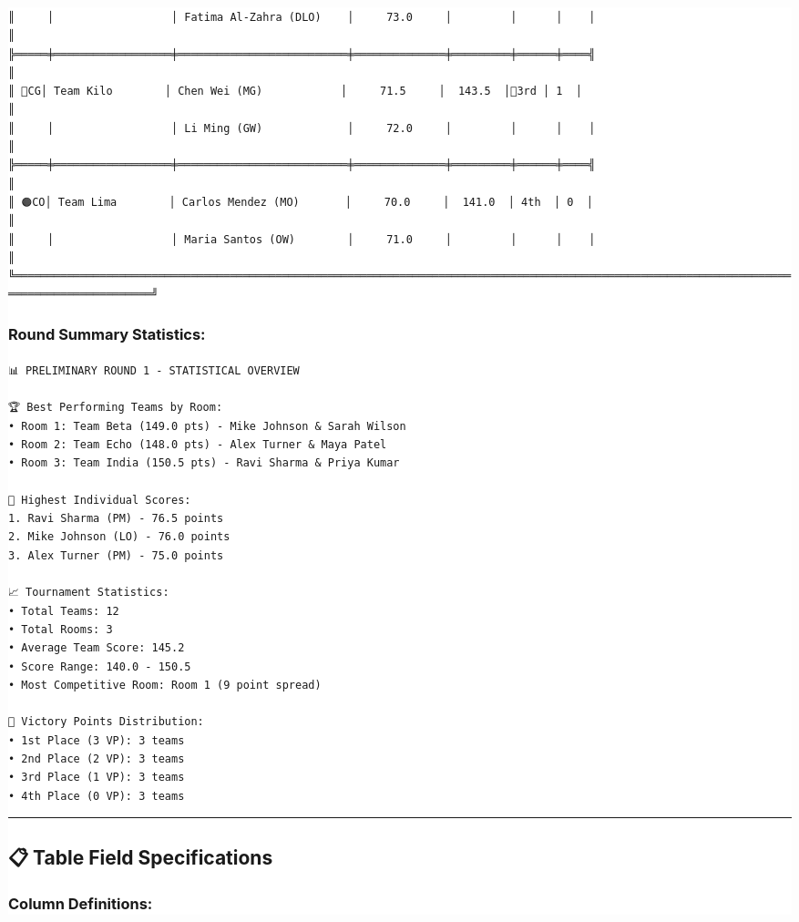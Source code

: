 ```
║     │                  │ Fatima Al-Zahra (DLO)    │     73.0     │         │      │    │                                                    ║
╠═════╪══════════════════╪══════════════════════════╪══════════════╪═════════╪══════╪════╣                                                    ║
║ 🔵CG│ Team Kilo        │ Chen Wei (MG)            │     71.5     │  143.5  │🥉3rd │ 1  │                                                    ║
║     │                  │ Li Ming (GW)             │     72.0     │         │      │    │                                                    ║
╠═════╪══════════════════╪══════════════════════════╪══════════════╪═════════╪══════╪════╣                                                    ║
║ 🟠CO│ Team Lima        │ Carlos Mendez (MO)       │     70.0     │  141.0  │ 4th  │ 0  │                                                    ║
║     │                  │ Maria Santos (OW)        │     71.0     │         │      │    │                                                    ║
╚═════════════════════════════════════════════════════════════════════════════════════════════════════════════════════════════════════════════╝
```

### Round Summary Statistics:
```
📊 PRELIMINARY ROUND 1 - STATISTICAL OVERVIEW

🏆 Best Performing Teams by Room:
• Room 1: Team Beta (149.0 pts) - Mike Johnson & Sarah Wilson
• Room 2: Team Echo (148.0 pts) - Alex Turner & Maya Patel  
• Room 3: Team India (150.5 pts) - Ravi Sharma & Priya Kumar

🎯 Highest Individual Scores:
1. Ravi Sharma (PM) - 76.5 points
2. Mike Johnson (LO) - 76.0 points
3. Alex Turner (PM) - 75.0 points

📈 Tournament Statistics:
• Total Teams: 12
• Total Rooms: 3
• Average Team Score: 145.2
• Score Range: 140.0 - 150.5
• Most Competitive Room: Room 1 (9 point spread)

🎪 Victory Points Distribution:
• 1st Place (3 VP): 3 teams
• 2nd Place (2 VP): 3 teams
• 3rd Place (1 VP): 3 teams
• 4th Place (0 VP): 3 teams
```

---

## 📋 Table Field Specifications

### Column Definitions:

